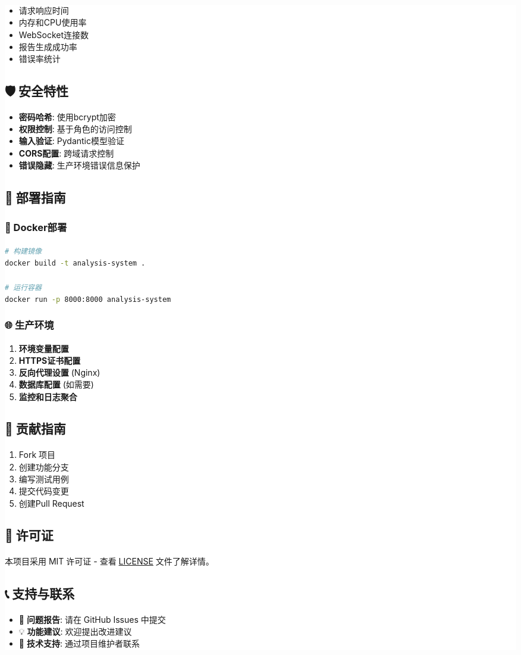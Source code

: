 - 请求响应时间
- 内存和CPU使用率
- WebSocket连接数
- 报告生成成功率
- 错误率统计

## 🛡️ 安全特性

- **密码哈希**: 使用bcrypt加密
- **权限控制**: 基于角色的访问控制
- **输入验证**: Pydantic模型验证
- **CORS配置**: 跨域请求控制
- **错误隐藏**: 生产环境错误信息保护

## 🔄 部署指南

### 🐳 Docker部署

```bash
# 构建镜像
docker build -t analysis-system .

# 运行容器
docker run -p 8000:8000 analysis-system
```

### 🌐 生产环境

1. **环境变量配置**
2. **HTTPS证书配置**
3. **反向代理设置** (Nginx)
4. **数据库配置** (如需要)
5. **监控和日志聚合**

## 🤝 贡献指南

1. Fork 项目
2. 创建功能分支
3. 编写测试用例
4. 提交代码变更
5. 创建Pull Request

## 📄 许可证

本项目采用 MIT 许可证 - 查看 [LICENSE](LICENSE) 文件了解详情。

## 📞 支持与联系

- 🐛 **问题报告**: 请在 GitHub Issues 中提交
- 💡 **功能建议**: 欢迎提出改进建议
- 📧 **技术支持**: 通过项目维护者联系
